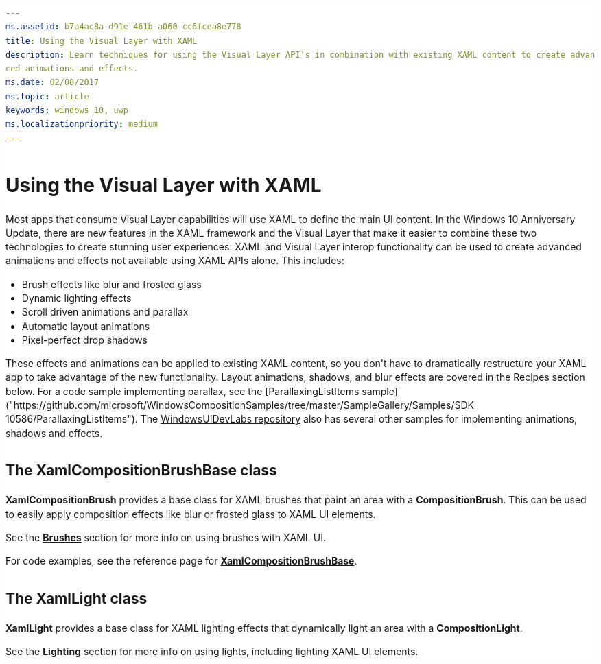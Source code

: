```yaml
---
ms.assetid: b7a4ac8a-d91e-461b-a060-cc6fcea8e778
title: Using the Visual Layer with XAML
description: Learn techniques for using the Visual Layer API's in combination with existing XAML content to create advanced animations and effects.
ms.date: 02/08/2017
ms.topic: article
keywords: windows 10, uwp
ms.localizationpriority: medium
---
```

# Using the Visual Layer with XAML

Most apps that consume Visual Layer capabilities will use XAML to define the main UI content. In the Windows 10 Anniversary Update, there are new features in the XAML framework and the Visual Layer that make it easier to combine these two technologies to create stunning user experiences.
XAML and Visual Layer interop functionality can be used to create advanced animations and effects not available using XAML APIs alone. This includes:

- Brush effects like blur and frosted glass
- Dynamic lighting effects
- Scroll driven animations and parallax
- Automatic layout animations
- Pixel-perfect drop shadows

These effects and animations can be applied to existing XAML content, so you don't have to dramatically restructure your XAML app to take advantage of the new functionality.
Layout animations, shadows, and blur effects are covered in the Recipes section below. For a code sample implementing parallax, see the [ParallaxingListItems sample]("https://github.com/microsoft/WindowsCompositionSamples/tree/master/SampleGallery/Samples/SDK 10586/ParallaxingListItems"). The [WindowsUIDevLabs repository](https://github.com/microsoft/WindowsCompositionSamples) also has several other samples for implementing animations, shadows and effects.

## The XamlCompositionBrushBase class

**XamlCompositionBrush** provides a base class for XAML brushes that paint an area with a **CompositionBrush**. This can be used to easily apply composition effects like blur or frosted glass to XAML UI elements.

See the [**Brushes**](/windows/uwp/design/style/brushes#xamlcompositionbrushbase) section for more info on using brushes with XAML UI.

For code examples, see the reference page for [**XamlCompositionBrushBase**](https://docs.microsoft.com/uwp/api/windows.ui.xaml.media.xamlcompositionbrushbase).

## The XamlLight class

**XamlLight** provides a base class for XAML lighting effects that dynamically light an area with a **CompositionLight**.

See the [**Lighting**](xaml-lighting.md) section for more info on using lights, including lighting XAML UI elements.
